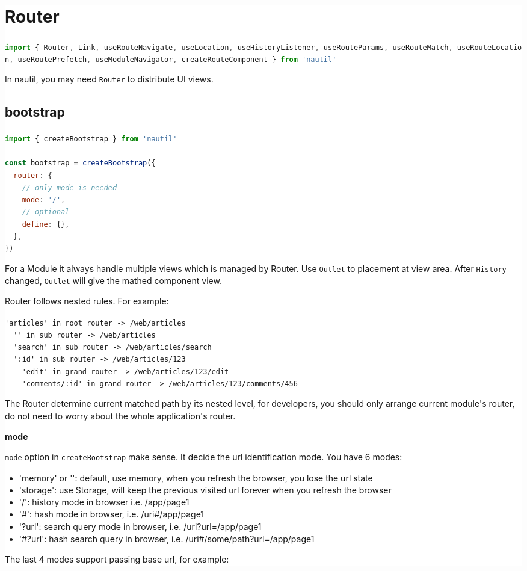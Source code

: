 # Router

```js
import { Router, Link, useRouteNavigate, useLocation, useHistoryListener, useRouteParams, useRouteMatch, useRouteLocation, useRoutePrefetch, useModuleNavigator, createRouteComponent } from 'nautil'
```

In nautil, you may need `Router` to distribute UI views.

## bootstrap

```js
import { createBootstrap } from 'nautil'

const bootstrap = createBootstrap({
  router: {
    // only mode is needed
    mode: '/',
    // optional
    define: {},
  },
})
```

For a Module it always handle multiple views which is managed by Router. Use `Outlet` to placement at view area. After `History` changed, `Outlet` will give the mathed component view.

Router follows nested rules. For example:

```
'articles' in root router -> /web/articles
  '' in sub router -> /web/articles
  'search' in sub router -> /web/articles/search
  ':id' in sub router -> /web/articles/123
    'edit' in grand router -> /web/articles/123/edit
    'comments/:id' in grand router -> /web/articles/123/comments/456
```

The Router determine current matched path by its nested level, for developers, you should only arrange current module's router, do not need to worry about the whole application's router.

**mode**

`mode` option in `createBootstrap` make sense. It decide the url identification mode. You have 6 modes:

- 'memory' or '': default, use memory, when you refresh the browser, you lose the url state
- 'storage': use Storage, will keep the previous visited url forever when you refresh the browser
- '/': history mode in browser i.e. /app/page1
- '#': hash mode in browser, i.e. /uri#/app/page1
- '?url': search query mode in browser, i.e. /uri?url=/app/page1
- '#?url': hash search query in browser, i.e. /uri#/some/path?url=/app/page1

The last 4 modes support passing base url, for example:
